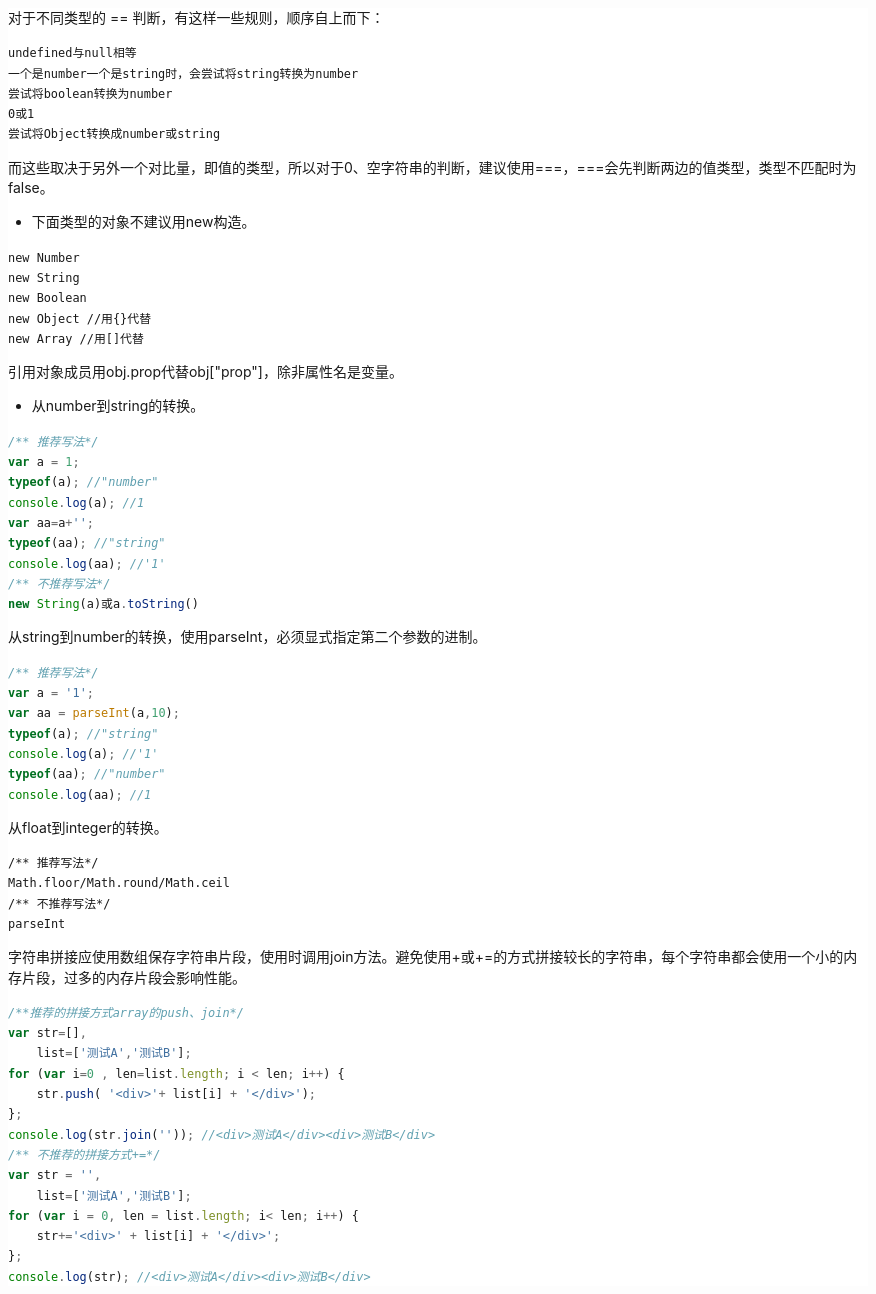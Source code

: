 对于不同类型的 == 判断，有这样一些规则，顺序自上而下：
```
undefined与null相等
一个是number一个是string时，会尝试将string转换为number
尝试将boolean转换为number 
0或1 
尝试将Object转换成number或string 
```
而这些取决于另外一个对比量，即值的类型，所以对于0、空字符串的判断，建议使用===，===会先判断两边的值类型，类型不匹配时为false。

* 下面类型的对象不建议用new构造。
```
new Number
new String
new Boolean
new Object //用{}代替
new Array //用[]代替
```
引用对象成员用obj.prop代替obj["prop"]，除非属性名是变量。

* 从number到string的转换。
```js
/** 推荐写法*/
var a = 1;
typeof(a); //"number"
console.log(a); //1
var aa=a+'';
typeof(aa); //"string"
console.log(aa); //'1'
/** 不推荐写法*/
new String(a)或a.toString()
```

从string到number的转换，使用parseInt，必须显式指定第二个参数的进制。
```js
/** 推荐写法*/
var a = '1';
var aa = parseInt(a,10);
typeof(a); //"string"
console.log(a); //'1'
typeof(aa); //"number"
console.log(aa); //1
```

从float到integer的转换。
```
/** 推荐写法*/
Math.floor/Math.round/Math.ceil
/** 不推荐写法*/
parseInt
```

字符串拼接应使用数组保存字符串片段，使用时调用join方法。避免使用+或+=的方式拼接较长的字符串，每个字符串都会使用一个小的内存片段，过多的内存片段会影响性能。
```js
/**推荐的拼接方式array的push、join*/
var str=[],
    list=['测试A','测试B'];
for (var i=0 , len=list.length; i < len; i++) {
    str.push( '<div>'+ list[i] + '</div>');
};
console.log(str.join('')); //<div>测试A</div><div>测试B</div>
/** 不推荐的拼接方式+=*/
var str = '',
    list=['测试A','测试B'];
for (var i = 0, len = list.length; i< len; i++) {
    str+='<div>' + list[i] + '</div>';
};
console.log(str); //<div>测试A</div><div>测试B</div>
```